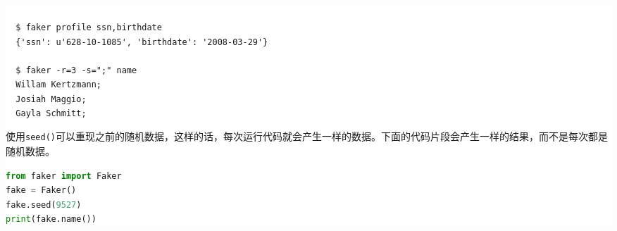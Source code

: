 ```

  $ faker profile ssn,birthdate
  {'ssn': u'628-10-1085', 'birthdate': '2008-03-29'}

  $ faker -r=3 -s=";" name
  Willam Kertzmann;
  Josiah Maggio;
  Gayla Schmitt;
```

使用`seed()`可以重现之前的随机数据，这样的话，每次运行代码就会产生一样的数据。下面的代码片段会产生一样的结果，而不是每次都是随机数据。
```python
from faker import Faker
fake = Faker()
fake.seed(9527)
print(fake.name())
```
